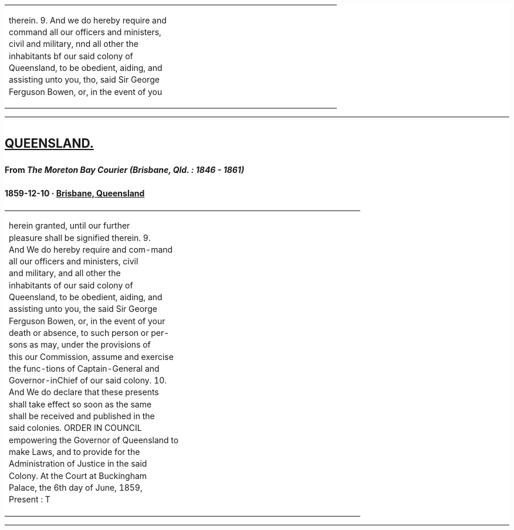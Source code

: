 <table style="width: 100%;"><tr><td style="width: 50%">

  
therein. 9. And we do hereby require and  
command all our officers and ministers,  
civil and military, nnd all other the  
inhabitants bf our said colony of  
Queensland, to be obedient, aiding, and  
assisting unto you, tho, said Sir George  
Ferguson Bowen, or, in the event of you
</td></tr></table>

---

## [QUEENSLAND.](http://trove.nla.gov.au/ndp/del/article/3722825)

#### From _The Moreton Bay Courier (Brisbane, Qld. : 1846 - 1861)_

#### 1859-12-10 &middot; [Brisbane, Queensland](http://dbpedia.org/resource/Brisbane)

<table style="width: 100%;"><tr><td style="width: 50%">

  
herein granted, until our further  
pleasure shall be signified therein. 9.  
And We do hereby require and com-mand  
all our officers and ministers, civil  
and military, and all other the  
inhabitants of our said colony of  
Queensland, to be obedient, aiding, and  
assisting unto you, the said Sir George  
Ferguson Bowen, or, in the event of your  
death or absence, to such person or per-  
sons as may, under the provisions of  
this our Commission, assume and exercise  
the func-tions of Captain-General and  
Governor-inChief of our said colony. 10.  
And We do declare that these presents  
shall take effect so soon as the same  
shall be received and published in the  
said colonies. ORDER IN COUNCIL  
empowering the Governor of Queensland to  
make Laws, and to provide for the  
Administration of Justice in the said  
Colony. At the Court at Buckingham  
Palace, the 6th day of June, 1859,  
Present : T
</td></tr></table>

---
